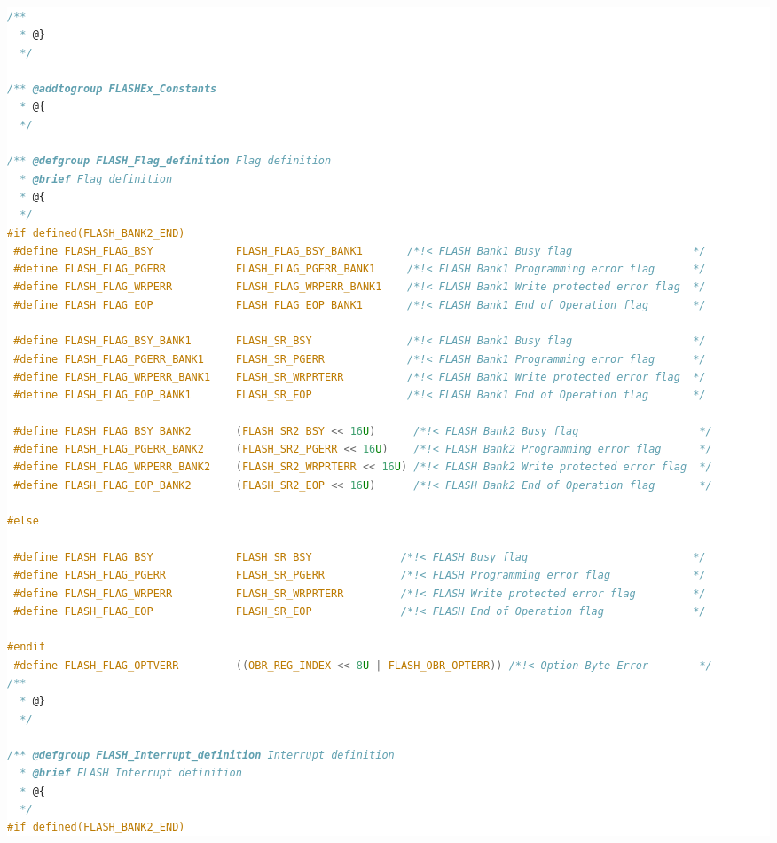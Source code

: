 ```c
/**
  * @}
  */

/** @addtogroup FLASHEx_Constants
  * @{
  */

/** @defgroup FLASH_Flag_definition Flag definition
  * @brief Flag definition
  * @{
  */
#if defined(FLASH_BANK2_END)
 #define FLASH_FLAG_BSY             FLASH_FLAG_BSY_BANK1       /*!< FLASH Bank1 Busy flag                   */
 #define FLASH_FLAG_PGERR           FLASH_FLAG_PGERR_BANK1     /*!< FLASH Bank1 Programming error flag      */
 #define FLASH_FLAG_WRPERR          FLASH_FLAG_WRPERR_BANK1    /*!< FLASH Bank1 Write protected error flag  */
 #define FLASH_FLAG_EOP             FLASH_FLAG_EOP_BANK1       /*!< FLASH Bank1 End of Operation flag       */

 #define FLASH_FLAG_BSY_BANK1       FLASH_SR_BSY               /*!< FLASH Bank1 Busy flag                   */
 #define FLASH_FLAG_PGERR_BANK1     FLASH_SR_PGERR             /*!< FLASH Bank1 Programming error flag      */
 #define FLASH_FLAG_WRPERR_BANK1    FLASH_SR_WRPRTERR          /*!< FLASH Bank1 Write protected error flag  */
 #define FLASH_FLAG_EOP_BANK1       FLASH_SR_EOP               /*!< FLASH Bank1 End of Operation flag       */

 #define FLASH_FLAG_BSY_BANK2       (FLASH_SR2_BSY << 16U)      /*!< FLASH Bank2 Busy flag                   */
 #define FLASH_FLAG_PGERR_BANK2     (FLASH_SR2_PGERR << 16U)    /*!< FLASH Bank2 Programming error flag      */
 #define FLASH_FLAG_WRPERR_BANK2    (FLASH_SR2_WRPRTERR << 16U) /*!< FLASH Bank2 Write protected error flag  */
 #define FLASH_FLAG_EOP_BANK2       (FLASH_SR2_EOP << 16U)      /*!< FLASH Bank2 End of Operation flag       */

#else

 #define FLASH_FLAG_BSY             FLASH_SR_BSY              /*!< FLASH Busy flag                          */
 #define FLASH_FLAG_PGERR           FLASH_SR_PGERR            /*!< FLASH Programming error flag             */
 #define FLASH_FLAG_WRPERR          FLASH_SR_WRPRTERR         /*!< FLASH Write protected error flag         */
 #define FLASH_FLAG_EOP             FLASH_SR_EOP              /*!< FLASH End of Operation flag              */

#endif
 #define FLASH_FLAG_OPTVERR         ((OBR_REG_INDEX << 8U | FLASH_OBR_OPTERR)) /*!< Option Byte Error        */
/**
  * @}
  */

/** @defgroup FLASH_Interrupt_definition Interrupt definition
  * @brief FLASH Interrupt definition
  * @{
  */
#if defined(FLASH_BANK2_END)
```